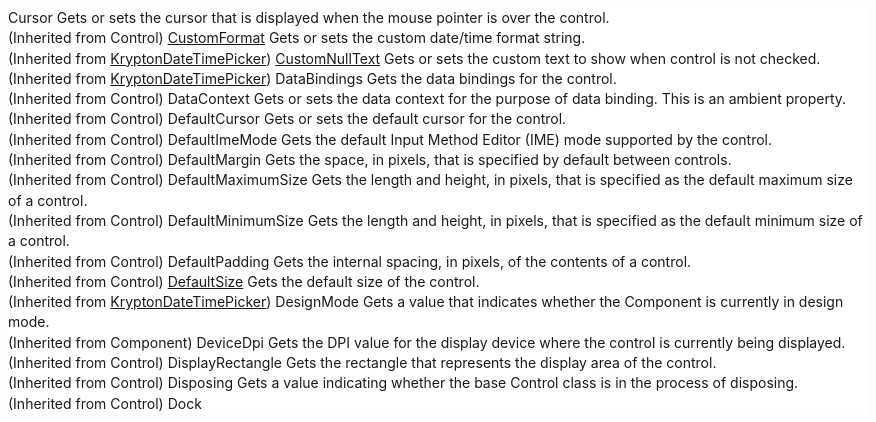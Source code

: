 <td>Cursor</td>
<td>Gets or sets the cursor that is displayed when the mouse pointer is over the control.<br />(Inherited from Control)</td></tr>
<tr>
<td><a href="d3aefa47-8520-1017-d938-e15d632a868b.md">CustomFormat</a></td>
<td>Gets or sets the custom date/time format string.<br />(Inherited from <a href="d5f4ef00-45c7-03b8-460f-4b57e8740f0e.md">KryptonDateTimePicker</a>)</td></tr>
<tr>
<td><a href="dd99aa20-e568-d121-82af-7d008218ed5b.md">CustomNullText</a></td>
<td>Gets or sets the custom text to show when control is not checked.<br />(Inherited from <a href="d5f4ef00-45c7-03b8-460f-4b57e8740f0e.md">KryptonDateTimePicker</a>)</td></tr>
<tr>
<td>DataBindings</td>
<td>Gets the data bindings for the control.<br />(Inherited from Control)</td></tr>
<tr>
<td>DataContext</td>
<td>Gets or sets the data context for the purpose of data binding. This is an ambient property.<br />(Inherited from Control)</td></tr>
<tr>
<td>DefaultCursor</td>
<td>Gets or sets the default cursor for the control.<br />(Inherited from Control)</td></tr>
<tr>
<td>DefaultImeMode</td>
<td>Gets the default Input Method Editor (IME) mode supported by the control.<br />(Inherited from Control)</td></tr>
<tr>
<td>DefaultMargin</td>
<td>Gets the space, in pixels, that is specified by default between controls.<br />(Inherited from Control)</td></tr>
<tr>
<td>DefaultMaximumSize</td>
<td>Gets the length and height, in pixels, that is specified as the default maximum size of a control.<br />(Inherited from Control)</td></tr>
<tr>
<td>DefaultMinimumSize</td>
<td>Gets the length and height, in pixels, that is specified as the default minimum size of a control.<br />(Inherited from Control)</td></tr>
<tr>
<td>DefaultPadding</td>
<td>Gets the internal spacing, in pixels, of the contents of a control.<br />(Inherited from Control)</td></tr>
<tr>
<td><a href="306e9e01-b210-24b5-1fda-35ad7ca3ee20.md">DefaultSize</a></td>
<td>Gets the default size of the control.<br />(Inherited from <a href="d5f4ef00-45c7-03b8-460f-4b57e8740f0e.md">KryptonDateTimePicker</a>)</td></tr>
<tr>
<td>DesignMode</td>
<td>Gets a value that indicates whether the Component is currently in design mode.<br />(Inherited from Component)</td></tr>
<tr>
<td>DeviceDpi</td>
<td>Gets the DPI value for the display device where the control is currently being displayed.<br />(Inherited from Control)</td></tr>
<tr>
<td>DisplayRectangle</td>
<td>Gets the rectangle that represents the display area of the control.<br />(Inherited from Control)</td></tr>
<tr>
<td>Disposing</td>
<td>Gets a value indicating whether the base Control class is in the process of disposing.<br />(Inherited from Control)</td></tr>
<tr>
<td>Dock</td>